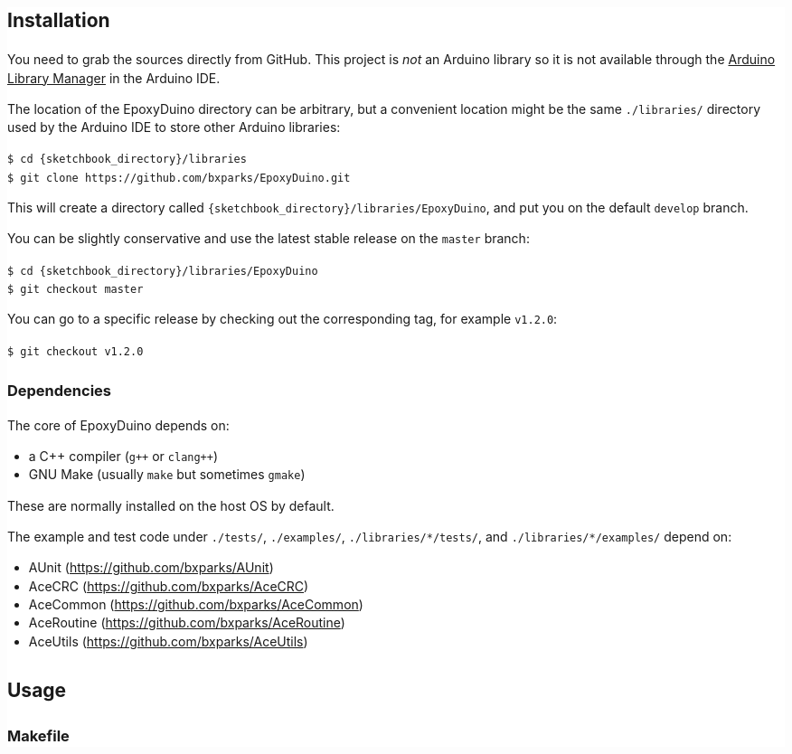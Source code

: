 <a name="Installation"></a>
## Installation

You need to grab the sources directly from GitHub. This project is *not* an
Arduino library so it is not available through the [Arduino Library
Manager](https://www.arduino.cc/en/guide/libraries) in the Arduino IDE.

The location of the EpoxyDuino directory can be arbitrary, but a convenient
location might be the same `./libraries/` directory used by the Arduino IDE to
store other Arduino libraries:

```
$ cd {sketchbook_directory}/libraries
$ git clone https://github.com/bxparks/EpoxyDuino.git
```

This will create a directory called
`{sketchbook_directory}/libraries/EpoxyDuino`, and put you on the default
`develop` branch.

You can be slightly conservative and use the latest stable release on the
`master` branch:
```
$ cd {sketchbook_directory}/libraries/EpoxyDuino
$ git checkout master
```

You can go to a specific release by checking out the corresponding tag, for
example `v1.2.0`:
```
$ git checkout v1.2.0
```

### Dependencies

The core of EpoxyDuino depends on:

* a C++ compiler (`g++` or `clang++`)
* GNU Make (usually `make` but sometimes `gmake`)

These are normally installed on the host OS by default.

The example and test code under `./tests/`, `./examples/`,
`./libraries/*/tests/`, and `./libraries/*/examples/` depend on:

* AUnit (https://github.com/bxparks/AUnit)
* AceCRC (https://github.com/bxparks/AceCRC)
* AceCommon (https://github.com/bxparks/AceCommon)
* AceRoutine (https://github.com/bxparks/AceRoutine)
* AceUtils (https://github.com/bxparks/AceUtils)

<a name="Usage"></a>
## Usage

<a name="Makefile"></a>
### Makefile
